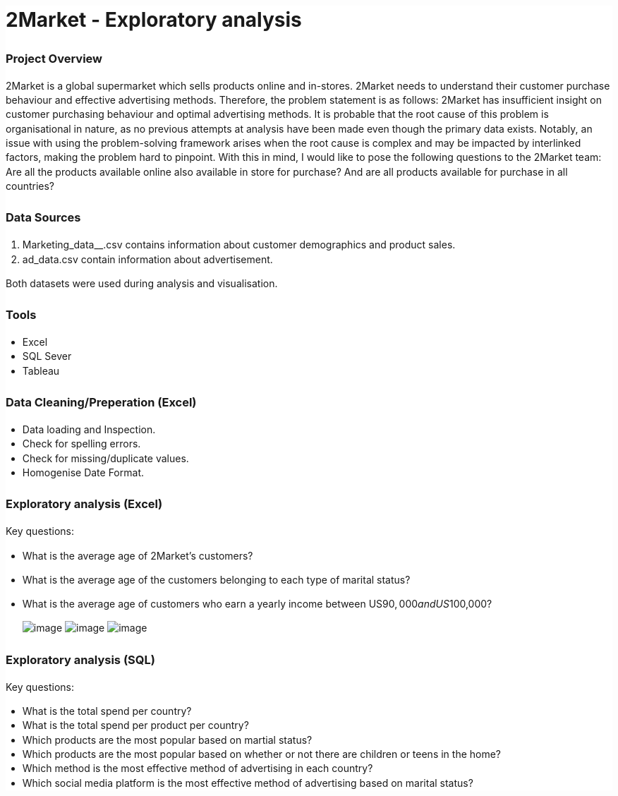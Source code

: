 # 2Market - Exploratory analysis 
  
### Project Overview
2Market is a global supermarket which sells products online and in-stores. 2Market needs to understand their customer purchase behaviour and effective advertising methods. Therefore, the problem statement is as follows: 2Market has insufficient insight on customer purchasing behaviour and optimal advertising methods. It is probable that the root cause of this problem is organisational in nature, as no previous attempts at analysis
have been made even though the primary data exists. Notably, an issue with using the problem-solving framework arises when the root cause is complex and may be impacted by interlinked factors, making the problem hard to pinpoint. With this in mind, I would like to pose the following questions to the 2Market team: Are all the products available online also available in store for purchase? And are all products available for purchase in all countries?

### Data Sources
1. Marketing_data__.csv contains information about customer demographics and product sales. 
2. ad_data.csv contain information about advertisement.

Both datasets were used during analysis and visualisation.

### Tools 
- Excel
- SQL Sever
- Tableau

### Data Cleaning/Preperation (Excel)
- Data loading and Inspection.
- Check for spelling errors.
- Check for missing/duplicate values.
- Homogenise Date Format.

### Exploratory analysis (Excel)
Key questions:

- What is the average age of 2Market’s customers?
- What is the average age of the customers belonging to each type of marital status?
- What is the average age of customers who earn a yearly income between US$90,000 and US$100,000?

  <img width="644" alt="image" src="https://github.com/Chloenjuguna/2Market-/assets/143361757/e95d9a36-3c60-461d-9a97-560828cbfd02">

  <img width="656" alt="image" src="https://github.com/Chloenjuguna/2Market-/assets/143361757/1a12efef-d778-43dd-8d12-34a4097cf380">

  <img width="615" alt="image" src="https://github.com/Chloenjuguna/2Market-/assets/143361757/462fa32f-6ab4-4688-96f5-0849d9a0b4c1">


### Exploratory analysis (SQL)
Key questions:
- What is the total spend per country?
- What is the total spend per product per country?
- Which products are the most popular based on martial status?
- Which products are the most popular based on whether or not there are children or teens in the home?
- Which method is the most effective method of advertising in each country?
- Which social media platform is the most effective method of advertising based on marital status?
